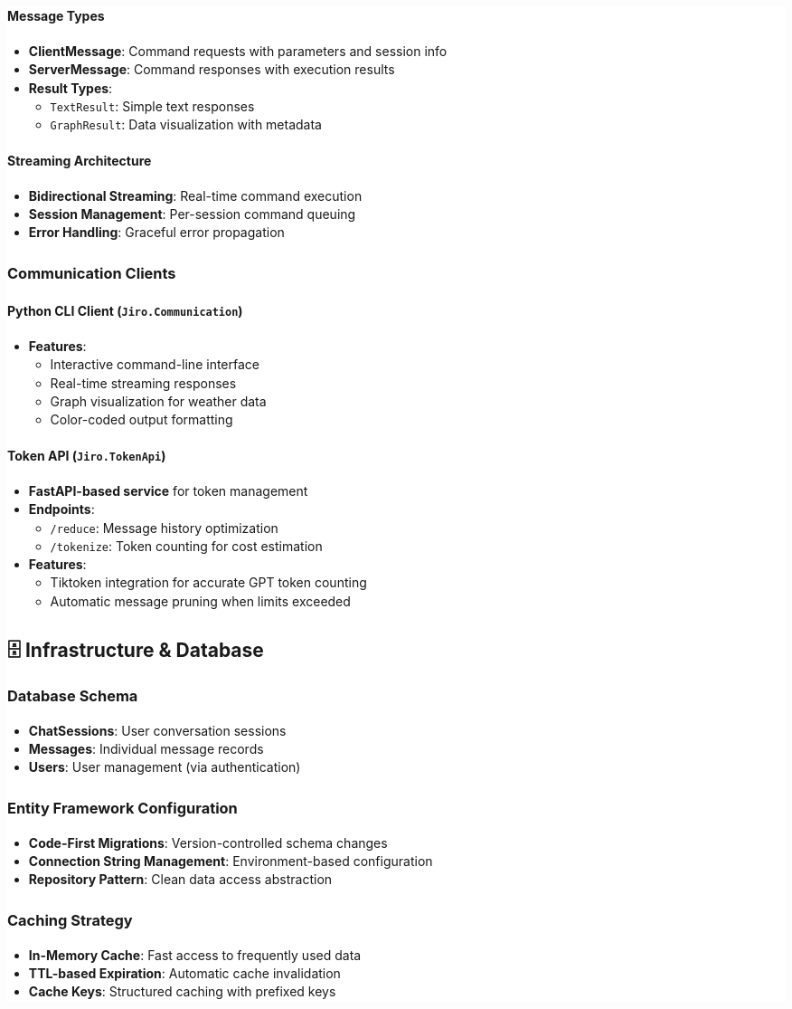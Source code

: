 #### **Message Types**

- **ClientMessage**: Command requests with parameters and session info
- **ServerMessage**: Command responses with execution results
- **Result Types**:
  - `TextResult`: Simple text responses
  - `GraphResult`: Data visualization with metadata

#### **Streaming Architecture**

- **Bidirectional Streaming**: Real-time command execution
- **Session Management**: Per-session command queuing
- **Error Handling**: Graceful error propagation

### **Communication Clients**

#### **Python CLI Client** (`Jiro.Communication`)

- **Features**:
  - Interactive command-line interface
  - Real-time streaming responses
  - Graph visualization for weather data
  - Color-coded output formatting

#### **Token API** (`Jiro.TokenApi`)

- **FastAPI-based service** for token management
- **Endpoints**:
  - `/reduce`: Message history optimization
  - `/tokenize`: Token counting for cost estimation
- **Features**:
  - Tiktoken integration for accurate GPT token counting
  - Automatic message pruning when limits exceeded

## 🗄️ Infrastructure & Database

### **Database Schema**

- **ChatSessions**: User conversation sessions
- **Messages**: Individual message records
- **Users**: User management (via authentication)

### **Entity Framework Configuration**

- **Code-First Migrations**: Version-controlled schema changes
- **Connection String Management**: Environment-based configuration
- **Repository Pattern**: Clean data access abstraction

### **Caching Strategy**

- **In-Memory Cache**: Fast access to frequently used data
- **TTL-based Expiration**: Automatic cache invalidation
- **Cache Keys**: Structured caching with prefixed keys

